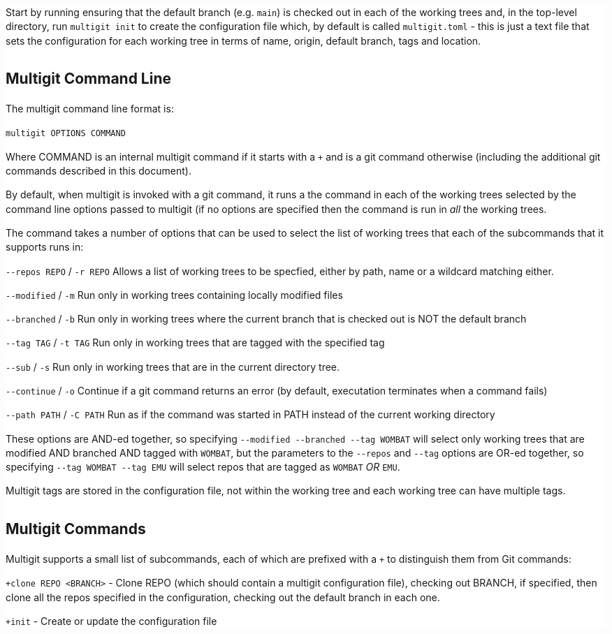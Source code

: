 Start by running ensuring that the default branch (e.g. `main`) is checked out in each of the working trees and, in the top-level directory, run `multigit init` to create the configuration file which, by default is called `multigit.toml` - this is just a text file that sets the configuration for each working tree in terms of name, origin, default branch, tags and location.

## Multigit Command Line

The multigit command line format is:

    multigit OPTIONS COMMAND

Where COMMAND is an internal multigit command if it starts with a `+` and is a git command otherwise (including the additional git commands described in this document).

By default, when multigit is invoked with a git command, it runs a the command in each of the working trees selected by the command line options passed to multigit (if no options are specified then the command is run in *all* the working trees.

The command takes a number of options that can be used to select the list of working trees that each of the subcommands that it supports runs in:

`--repos REPO` / `-r REPO` Allows a list of working trees to be specfied, either by path, name or a wildcard matching either.

`--modified` / `-m` Run only in working trees containing locally modified files

`--branched` / `-b` Run only in working trees where the current branch that is checked out is NOT the default branch

`--tag TAG` / `-t TAG` Run only in working trees that are tagged with the specified tag

`--sub` / `-s` Run only in working trees that are in the current directory tree.

`--continue` / `-o` Continue if a git command returns an error (by default, executation terminates when a command fails)

`--path PATH` / `-C PATH` Run as if the command was started in PATH instead of the current working directory

These options are AND-ed together, so specifying `--modified --branched --tag WOMBAT` will select only working trees that are modified AND branched AND tagged with `WOMBAT`, but the parameters to the `--repos` and `--tag` options are OR-ed together, so specifying `--tag WOMBAT --tag EMU` will select repos that are tagged as `WOMBAT` *OR* `EMU`.

Multigit tags are stored in the configuration file, not within the working tree and each working tree can have multiple tags.

## Multigit Commands

Multigit supports a small list of subcommands, each of which are prefixed with a `+` to distinguish them from Git commands:

`+clone REPO <BRANCH>` - Clone REPO (which should contain a multigit configuration file), checking out BRANCH, if specified, then clone all the repos specified in the configuration, checking out the default branch in each one.

`+init` - Create or update the configuration file

